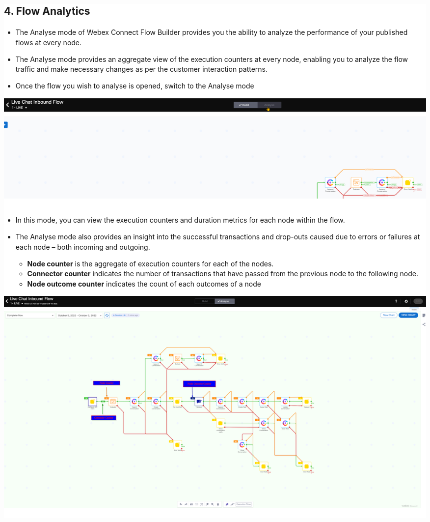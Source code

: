 
## 4. Flow Analytics 

- The Analyse mode of Webex Connect Flow Builder provides you the ability to analyze the performance of your published flows at every node. 
  
- The Analyse mode provides an aggregate view of the execution counters at every node, enabling you to analyze the flow traffic and make necessary changes as per the customer interaction patterns.

- Once the flow you wish to analyse is opened, switch to the Analyse mode 

<img align="middle" src="images/AU_Lab5_9.png" width="1000" />
<br/>
<br/>

- In this mode, you can view the execution counters and duration metrics for each node within the flow.

- The Analyse mode also provides an insight into the successful transactions and drop-outs caused due to errors or failures at each node – both incoming and outgoing.
  - **Node counter** is the aggregate of execution counters for each of the nodes.
  - **Connector counter** indicates the number of transactions that have passed from the previous node to the following node.
  - **Node outcome counter** indicates the count of each outcomes of a node 

<img align="middle" src="images/AU_Lab5_10.png" width="1000" />
<br/>
<br/>
